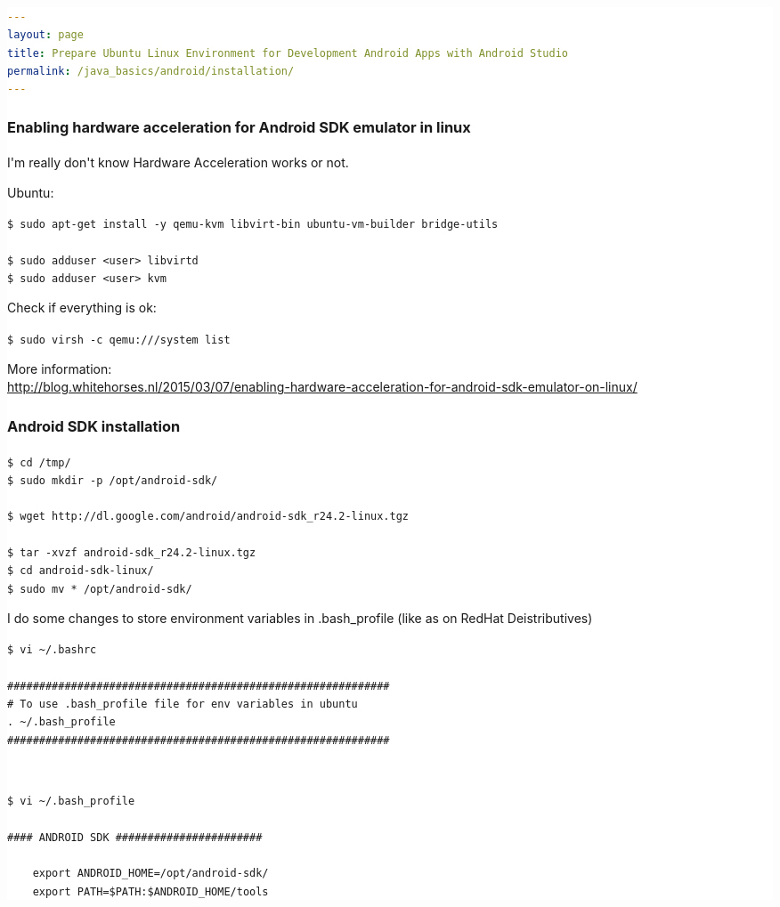 ```yaml
---
layout: page
title: Prepare Ubuntu Linux Environment for Development Android Apps with Android Studio
permalink: /java_basics/android/installation/
---
```


### Enabling hardware acceleration for Android SDK emulator in linux

I'm really don't know Hardware Acceleration works or not.

Ubuntu:

    $ sudo apt-get install -y qemu-kvm libvirt-bin ubuntu-vm-builder bridge-utils

    $ sudo adduser <user> libvirtd
    $ sudo adduser <user> kvm

Check if everything is ok:

    $ sudo virsh -c qemu:///system list

More information:  
http://blog.whitehorses.nl/2015/03/07/enabling-hardware-acceleration-for-android-sdk-emulator-on-linux/

### Android SDK installation

    $ cd /tmp/
    $ sudo mkdir -p /opt/android-sdk/

    $ wget http://dl.google.com/android/android-sdk_r24.2-linux.tgz

    $ tar -xvzf android-sdk_r24.2-linux.tgz
    $ cd android-sdk-linux/
    $ sudo mv * /opt/android-sdk/

I do some changes to store environment variables in .bash_profile (like as on RedHat Deistributives)

    $ vi ~/.bashrc

    ############################################################
    # To use .bash_profile file for env variables in ubuntu
    . ~/.bash_profile
    ############################################################

<br/>

    $ vi ~/.bash_profile

    #### ANDROID SDK #######################

        export ANDROID_HOME=/opt/android-sdk/
        export PATH=$PATH:$ANDROID_HOME/tools
